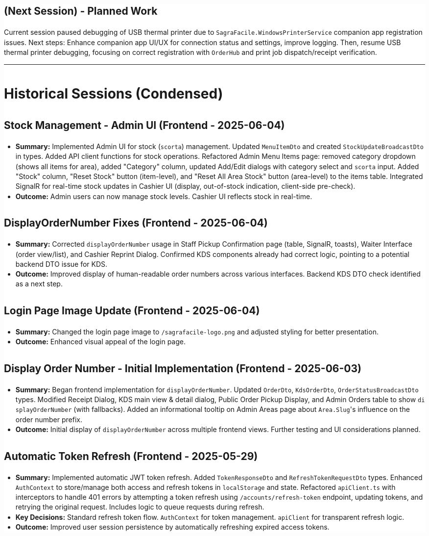 ## (Next Session) - Planned Work
Current session paused debugging of USB thermal printer due to `SagraFacile.WindowsPrinterService` companion app registration issues. Next steps: Enhance companion app UI/UX for connection status and settings, improve logging. Then, resume USB thermal printer debugging, focusing on correct registration with `OrderHub` and print job dispatch/receipt verification.


---
# Historical Sessions (Condensed)

## Stock Management - Admin UI (Frontend - 2025-06-04)
*   **Summary:** Implemented Admin UI for stock (`scorta`) management. Updated `MenuItemDto` and created `StockUpdateBroadcastDto` in types. Added API client functions for stock operations. Refactored Admin Menu Items page: removed category dropdown (shows all items for area), added "Category" column, updated Add/Edit dialogs with category select and `scorta` input. Added "Stock" column, "Reset Stock" button (item-level), and "Reset All Area Stock" button (area-level) to the items table. Integrated SignalR for real-time stock updates in Cashier UI (display, out-of-stock indication, client-side pre-check).
*   **Outcome:** Admin users can now manage stock levels. Cashier UI reflects stock in real-time.

## DisplayOrderNumber Fixes (Frontend - 2025-06-04)
*   **Summary:** Corrected `displayOrderNumber` usage in Staff Pickup Confirmation page (table, SignalR, toasts), Waiter Interface (order view/list), and Cashier Reprint Dialog. Confirmed KDS components already had correct logic, pointing to a potential backend DTO issue for KDS.
*   **Outcome:** Improved display of human-readable order numbers across various interfaces. Backend KDS DTO check identified as a next step.

## Login Page Image Update (Frontend - 2025-06-04)
*   **Summary:** Changed the login page image to `/sagrafacile-logo.png` and adjusted styling for better presentation.
*   **Outcome:** Enhanced visual appeal of the login page.

## Display Order Number - Initial Implementation (Frontend - 2025-06-03)
*   **Summary:** Began frontend implementation for `displayOrderNumber`. Updated `OrderDto`, `KdsOrderDto`, `OrderStatusBroadcastDto` types. Modified Receipt Dialog, KDS main view & detail dialog, Public Order Pickup Display, and Admin Orders table to show `displayOrderNumber` (with fallbacks). Added an informational tooltip on Admin Areas page about `Area.Slug`'s influence on the order number prefix.
*   **Outcome:** Initial display of `displayOrderNumber` across multiple frontend views. Further testing and UI considerations planned.

## Automatic Token Refresh (Frontend - 2025-05-29)
*   **Summary:** Implemented automatic JWT token refresh. Added `TokenResponseDto` and `RefreshTokenRequestDto` types. Enhanced `AuthContext` to store/manage both access and refresh tokens in `localStorage` and state. Refactored `apiClient.ts` with interceptors to handle 401 errors by attempting a token refresh using `/accounts/refresh-token` endpoint, updating tokens, and retrying the original request. Includes logic to queue requests during refresh.
*   **Key Decisions:** Standard refresh token flow. `AuthContext` for token management. `apiClient` for transparent refresh logic.
*   **Outcome:** Improved user session persistence by automatically refreshing expired access tokens.
